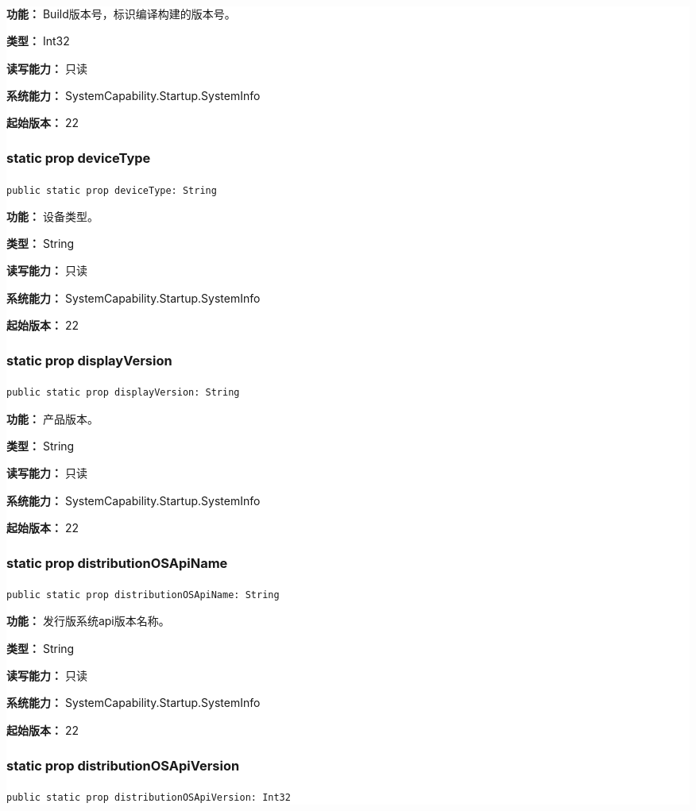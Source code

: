 **功能：** Build版本号，标识编译构建的版本号。

**类型：** Int32

**读写能力：** 只读

**系统能力：** SystemCapability.Startup.SystemInfo

**起始版本：** 22

### static prop deviceType

```cangjie
public static prop deviceType: String
```

**功能：** 设备类型。

**类型：** String

**读写能力：** 只读

**系统能力：** SystemCapability.Startup.SystemInfo

**起始版本：** 22

### static prop displayVersion

```cangjie
public static prop displayVersion: String
```

**功能：** 产品版本。

**类型：** String

**读写能力：** 只读

**系统能力：** SystemCapability.Startup.SystemInfo

**起始版本：** 22

### static prop distributionOSApiName

```cangjie
public static prop distributionOSApiName: String
```

**功能：** 发行版系统api版本名称。

**类型：** String

**读写能力：** 只读

**系统能力：** SystemCapability.Startup.SystemInfo

**起始版本：** 22

### static prop distributionOSApiVersion

```cangjie
public static prop distributionOSApiVersion: Int32
```
